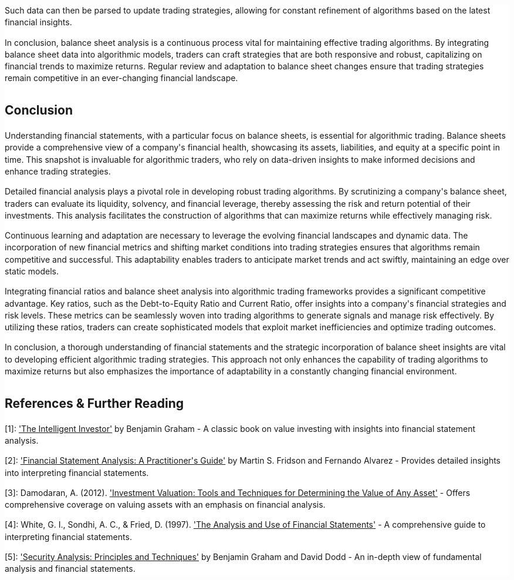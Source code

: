 Such data can then be parsed to update trading strategies, allowing for constant refinement of algorithms based on the latest financial insights.

In conclusion, balance sheet analysis is a continuous process vital for maintaining effective trading algorithms. By integrating balance sheet data into algorithmic models, traders can craft strategies that are both responsive and robust, capitalizing on financial trends to maximize returns. Regular review and adaptation to balance sheet changes ensure that trading strategies remain competitive in an ever-changing financial landscape.

## Conclusion

Understanding financial statements, with a particular focus on balance sheets, is essential for algorithmic trading. Balance sheets provide a comprehensive view of a company's financial health, showcasing its assets, liabilities, and equity at a specific point in time. This snapshot is invaluable for algorithmic traders, who rely on data-driven insights to make informed decisions and enhance trading strategies.

Detailed financial analysis plays a pivotal role in developing robust trading algorithms. By scrutinizing a company's balance sheet, traders can evaluate its liquidity, solvency, and financial leverage, thereby assessing the risk and return potential of their investments. This analysis facilitates the construction of algorithms that can maximize returns while effectively managing risk.

Continuous learning and adaptation are necessary to leverage the evolving financial landscapes and dynamic data. The incorporation of new financial metrics and shifting market conditions into trading strategies ensures that algorithms remain competitive and successful. This adaptability enables traders to anticipate market trends and act swiftly, maintaining an edge over static models.

Integrating financial ratios and balance sheet analysis into algorithmic trading frameworks provides a significant competitive advantage. Key ratios, such as the Debt-to-Equity Ratio and Current Ratio, offer insights into a company's financial strategies and risk levels. These metrics can be seamlessly woven into trading algorithms to generate signals and manage risk effectively. By utilizing these ratios, traders can create sophisticated models that exploit market inefficiencies and optimize trading outcomes.

In conclusion, a thorough understanding of financial statements and the strategic incorporation of balance sheet insights are vital to developing efficient algorithmic trading strategies. This approach not only enhances the capability of trading algorithms to maximize returns but also emphasizes the importance of adaptability in a constantly changing financial environment.

## References & Further Reading

[1]: ['The Intelligent Investor'](https://en.wikipedia.org/wiki/The_Intelligent_Investor) by Benjamin Graham - A classic book on value investing with insights into financial statement analysis.

[2]: ['Financial Statement Analysis: A Practitioner's Guide'](https://onlinelibrary.wiley.com/doi/book/10.1002/9781119201489) by Martin S. Fridson and Fernando Alvarez - Provides detailed insights into interpreting financial statements.

[3]: Damodaran, A. (2012). ['Investment Valuation: Tools and Techniques for Determining the Value of Any Asset'](https://books.google.com/books/about/Investment_Valuation.html?id=5SRHAAAAQBAJ) - Offers comprehensive coverage on valuing assets with an emphasis on financial analysis.

[4]: White, G. I., Sondhi, A. C., & Fried, D. (1997). ['The Analysis and Use of Financial Statements'](https://books.google.com/books/about/The_Analysis_and_Use_of_Financial_Statem.html?id=ZoIBv3HbCfAC) - A comprehensive guide to interpreting financial statements.

[5]: ['Security Analysis: Principles and Techniques'](https://www.amazon.com/Security-Analysis-Seventh-Principles-Techniques/dp/1264932405) by Benjamin Graham and David Dodd - An in-depth view of fundamental analysis and financial statements.